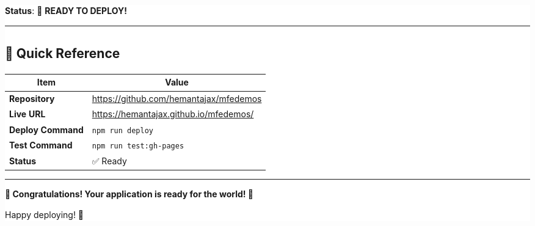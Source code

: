 **Status**: 🚀 **READY TO DEPLOY!**

---

## 📍 Quick Reference

| Item               | Value                                  |
| ------------------ | -------------------------------------- |
| **Repository**     | https://github.com/hemantajax/mfedemos |
| **Live URL**       | https://hemantajax.github.io/mfedemos/ |
| **Deploy Command** | `npm run deploy`                       |
| **Test Command**   | `npm run test:gh-pages`                |
| **Status**         | ✅ Ready                               |

---

**🎉 Congratulations! Your application is ready for the world! 🚀**

Happy deploying! 🎊
